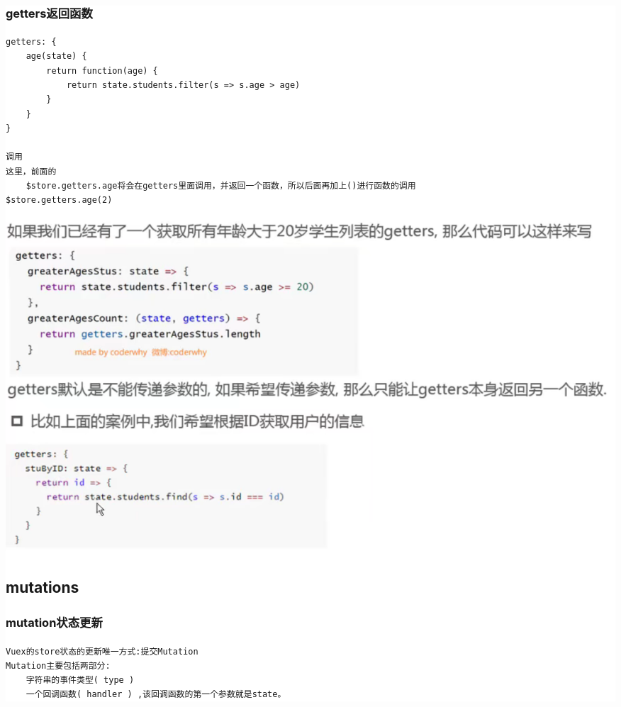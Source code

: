 ### getters返回函数

```
getters: {
	age(state) {
		return function(age) {
			return state.students.filter(s => s.age > age)
		}
	}
}

调用
这里，前面的
	$store.getters.age将会在getters里面调用，并返回一个函数，所以后面再加上()进行函数的调用
$store.getters.age(2)
```

![image-20210828100734493](images/image-20210828100734493.png)

## mutations

### mutation状态更新

```
Vuex的store状态的更新唯一方式:提交Mutation
Mutation主要包括两部分:
	字符串的事件类型( type )
	一个回调函数( handler ) ,该回调函数的第一个参数就是state。
```
